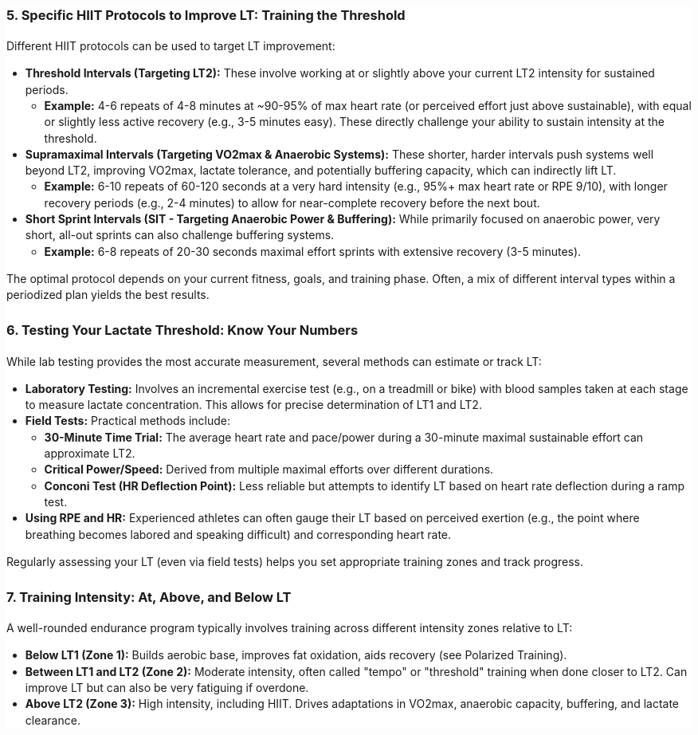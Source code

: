 ### 5. Specific HIIT Protocols to Improve LT: Training the Threshold

Different HIIT protocols can be used to target LT improvement:

*   **Threshold Intervals (Targeting LT2):** These involve working at or slightly above your current LT2 intensity for sustained periods.
    *   **Example:** 4-6 repeats of 4-8 minutes at ~90-95% of max heart rate (or perceived effort just above sustainable), with equal or slightly less active recovery (e.g., 3-5 minutes easy). These directly challenge your ability to sustain intensity at the threshold.
*   **Supramaximal Intervals (Targeting VO2max & Anaerobic Systems):** These shorter, harder intervals push systems well beyond LT2, improving VO2max, lactate tolerance, and potentially buffering capacity, which can indirectly lift LT.
    *   **Example:** 6-10 repeats of 60-120 seconds at a very hard intensity (e.g., 95%+ max heart rate or RPE 9/10), with longer recovery periods (e.g., 2-4 minutes) to allow for near-complete recovery before the next bout.
*   **Short Sprint Intervals (SIT - Targeting Anaerobic Power & Buffering):** While primarily focused on anaerobic power, very short, all-out sprints can also challenge buffering systems.
    *   **Example:** 6-8 repeats of 20-30 seconds maximal effort sprints with extensive recovery (3-5 minutes).

The optimal protocol depends on your current fitness, goals, and training phase. Often, a mix of different interval types within a periodized plan yields the best results.

### 6. Testing Your Lactate Threshold: Know Your Numbers

While lab testing provides the most accurate measurement, several methods can estimate or track LT:

*   **Laboratory Testing:** Involves an incremental exercise test (e.g., on a treadmill or bike) with blood samples taken at each stage to measure lactate concentration. This allows for precise determination of LT1 and LT2.
*   **Field Tests:** Practical methods include:
    *   **30-Minute Time Trial:** The average heart rate and pace/power during a 30-minute maximal sustainable effort can approximate LT2.
    *   **Critical Power/Speed:** Derived from multiple maximal efforts over different durations.
    *   **Conconi Test (HR Deflection Point):** Less reliable but attempts to identify LT based on heart rate deflection during a ramp test.
*   **Using RPE and HR:** Experienced athletes can often gauge their LT based on perceived exertion (e.g., the point where breathing becomes labored and speaking difficult) and corresponding heart rate.

Regularly assessing your LT (even via field tests) helps you set appropriate training zones and track progress.

### 7. Training Intensity: At, Above, and Below LT

A well-rounded endurance program typically involves training across different intensity zones relative to LT:

*   **Below LT1 (Zone 1):** Builds aerobic base, improves fat oxidation, aids recovery (see Polarized Training).
*   **Between LT1 and LT2 (Zone 2):** Moderate intensity, often called "tempo" or "threshold" training when done closer to LT2. Can improve LT but can also be very fatiguing if overdone.
*   **Above LT2 (Zone 3):** High intensity, including HIIT. Drives adaptations in VO2max, anaerobic capacity, buffering, and lactate clearance.
